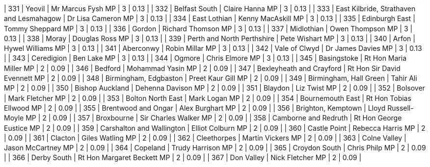 | 331 | Yeovil | Mr Marcus Fysh MP | 3 | 0.13 |
| 332 | Belfast South | Claire Hanna MP | 3 | 0.13 |
| 333 | East Kilbride, Strathaven and Lesmahagow | Dr Lisa Cameron MP | 3 | 0.13 |
| 334 | East Lothian | Kenny MacAskill MP | 3 | 0.13 |
| 335 | Edinburgh East | Tommy Sheppard MP | 3 | 0.13 |
| 336 | Gordon | Richard Thomson MP | 3 | 0.13 |
| 337 | Midlothian | Owen Thompson MP | 3 | 0.13 |
| 338 | Moray | Douglas Ross MP | 3 | 0.13 |
| 339 | Perth and North Perthshire | Pete Wishart MP | 3 | 0.13 |
| 340 | Arfon | Hywel Williams MP | 3 | 0.13 |
| 341 | Aberconwy | Robin Millar MP | 3 | 0.13 |
| 342 | Vale of Clwyd | Dr James Davies MP | 3 | 0.13 |
| 343 | Ceredigion | Ben Lake MP | 3 | 0.13 |
| 344 | Ogmore | Chris Elmore MP | 3 | 0.13 |
| 345 | Basingstoke | Rt Hon Maria Miller MP | 2 | 0.09 |
| 346 | Bedford | Mohammad Yasin MP | 2 | 0.09 |
| 347 | Bexleyheath and Crayford | Rt Hon Sir David Evennett MP | 2 | 0.09 |
| 348 | Birmingham, Edgbaston | Preet Kaur Gill MP | 2 | 0.09 |
| 349 | Birmingham, Hall Green | Tahir Ali MP | 2 | 0.09 |
| 350 | Bishop Auckland | Dehenna Davison MP | 2 | 0.09 |
| 351 | Blaydon | Liz Twist MP | 2 | 0.09 |
| 352 | Bolsover | Mark Fletcher MP | 2 | 0.09 |
| 353 | Bolton North East | Mark Logan MP | 2 | 0.09 |
| 354 | Bournemouth East | Rt Hon Tobias Ellwood MP | 2 | 0.09 |
| 355 | Brentwood and Ongar | Alex Burghart MP | 2 | 0.09 |
| 356 | Brighton, Kemptown | Lloyd Russell-Moyle MP | 2 | 0.09 |
| 357 | Broxbourne | Sir Charles Walker MP | 2 | 0.09 |
| 358 | Camborne and Redruth | Rt Hon George Eustice MP | 2 | 0.09 |
| 359 | Carshalton and Wallington | Elliot Colburn MP | 2 | 0.09 |
| 360 | Castle Point | Rebecca Harris MP | 2 | 0.09 |
| 361 | Clacton | Giles Watling MP | 2 | 0.09 |
| 362 | Cleethorpes | Martin Vickers MP | 2 | 0.09 |
| 363 | Colne Valley | Jason McCartney MP | 2 | 0.09 |
| 364 | Copeland | Trudy Harrison MP | 2 | 0.09 |
| 365 | Croydon South | Chris Philp MP | 2 | 0.09 |
| 366 | Derby South | Rt Hon Margaret Beckett MP | 2 | 0.09 |
| 367 | Don Valley | Nick Fletcher MP | 2 | 0.09 |